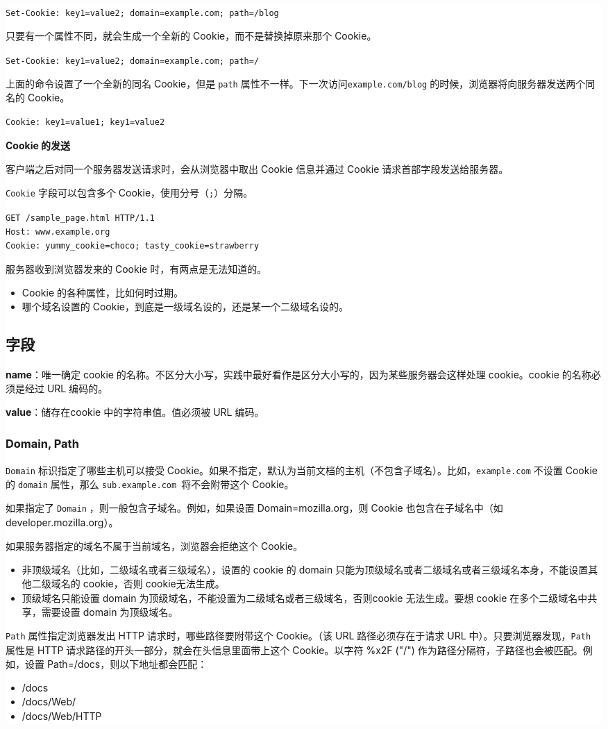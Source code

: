 ```
Set-Cookie: key1=value2; domain=example.com; path=/blog
```

只要有一个属性不同，就会生成一个全新的 Cookie，而不是替换掉原来那个 Cookie。

```
Set-Cookie: key1=value2; domain=example.com; path=/
```

上面的命令设置了一个全新的同名 Cookie，但是 `path` 属性不一样。下一次访问`example.com/blog` 的时候，浏览器将向服务器发送两个同名的 Cookie。

```
Cookie: key1=value1; key1=value2
```



**Cookie 的发送**

客户端之后对同一个服务器发送请求时，会从浏览器中取出 Cookie 信息并通过 Cookie 请求首部字段发送给服务器。

`Cookie` 字段可以包含多个 Cookie，使用分号（`;`）分隔。

```html
GET /sample_page.html HTTP/1.1
Host: www.example.org
Cookie: yummy_cookie=choco; tasty_cookie=strawberry
```

服务器收到浏览器发来的 Cookie 时，有两点是无法知道的。

- Cookie 的各种属性，比如何时过期。
- 哪个域名设置的 Cookie，到底是一级域名设的，还是某一个二级域名设的。



## 字段



**name**：唯一确定 cookie 的名称。不区分大小写，实践中最好看作是区分大小写的，因为某些服务器会这样处理 cookie。cookie 的名称必须是经过 URL 编码的。

**value**：储存在cookie 中的字符串值。值必须被 URL 编码。



### Domain, Path

`Domain` 标识指定了哪些主机可以接受 Cookie。如果不指定，默认为当前文档的主机（不包含子域名）。比如，`example.com` 不设置 Cookie 的 `domain` 属性，那么 `sub.example.com `将不会附带这个 Cookie。

如果指定了 `Domain` ，则一般包含子域名。例如，如果设置 Domain=mozilla.org，则 Cookie 也包含在子域名中（如 developer.mozilla.org）。

如果服务器指定的域名不属于当前域名，浏览器会拒绝这个 Cookie。

- 非顶级域名（比如，二级域名或者三级域名），设置的 cookie 的 domain 只能为顶级域名或者二级域名或者三级域名本身，不能设置其他二级域名的 cookie，否则 cookie无法生成。
- 顶级域名只能设置 domain 为顶级域名，不能设置为二级域名或者三级域名，否则cookie 无法生成。要想 cookie 在多个二级域名中共享，需要设置 domain 为顶级域名。

`Path` 属性指定浏览器发出 HTTP 请求时，哪些路径要附带这个 Cookie。（该 URL 路径必须存在于请求 URL 中）。只要浏览器发现，`Path` 属性是 HTTP 请求路径的开头一部分，就会在头信息里面带上这个 Cookie。以字符 %x2F ("/") 作为路径分隔符，子路径也会被匹配。例如，设置 Path=/docs，则以下地址都会匹配：

- /docs
- /docs/Web/
- /docs/Web/HTTP
